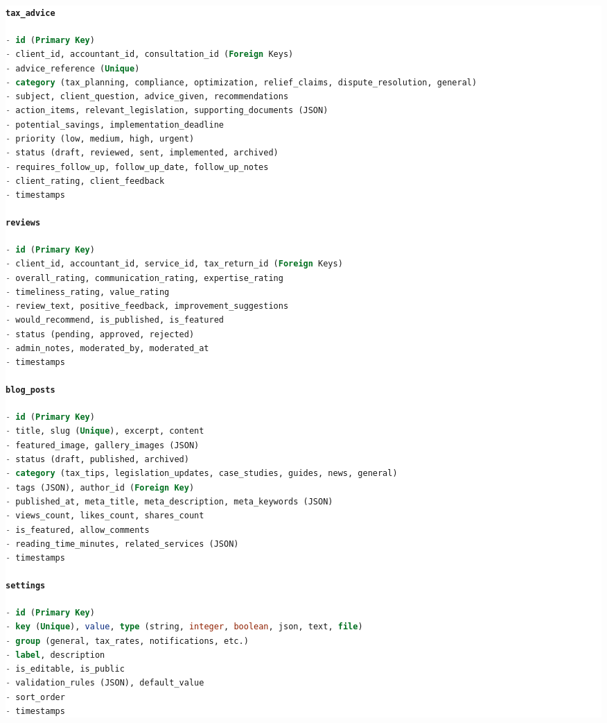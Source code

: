 #### `tax_advice`
```sql
- id (Primary Key)
- client_id, accountant_id, consultation_id (Foreign Keys)
- advice_reference (Unique)
- category (tax_planning, compliance, optimization, relief_claims, dispute_resolution, general)
- subject, client_question, advice_given, recommendations
- action_items, relevant_legislation, supporting_documents (JSON)
- potential_savings, implementation_deadline
- priority (low, medium, high, urgent)
- status (draft, reviewed, sent, implemented, archived)
- requires_follow_up, follow_up_date, follow_up_notes
- client_rating, client_feedback
- timestamps
```

#### `reviews`
```sql
- id (Primary Key)
- client_id, accountant_id, service_id, tax_return_id (Foreign Keys)
- overall_rating, communication_rating, expertise_rating
- timeliness_rating, value_rating
- review_text, positive_feedback, improvement_suggestions
- would_recommend, is_published, is_featured
- status (pending, approved, rejected)
- admin_notes, moderated_by, moderated_at
- timestamps
```

#### `blog_posts`
```sql
- id (Primary Key)
- title, slug (Unique), excerpt, content
- featured_image, gallery_images (JSON)
- status (draft, published, archived)
- category (tax_tips, legislation_updates, case_studies, guides, news, general)
- tags (JSON), author_id (Foreign Key)
- published_at, meta_title, meta_description, meta_keywords (JSON)
- views_count, likes_count, shares_count
- is_featured, allow_comments
- reading_time_minutes, related_services (JSON)
- timestamps
```

#### `settings`
```sql
- id (Primary Key)
- key (Unique), value, type (string, integer, boolean, json, text, file)
- group (general, tax_rates, notifications, etc.)
- label, description
- is_editable, is_public
- validation_rules (JSON), default_value
- sort_order
- timestamps
```
